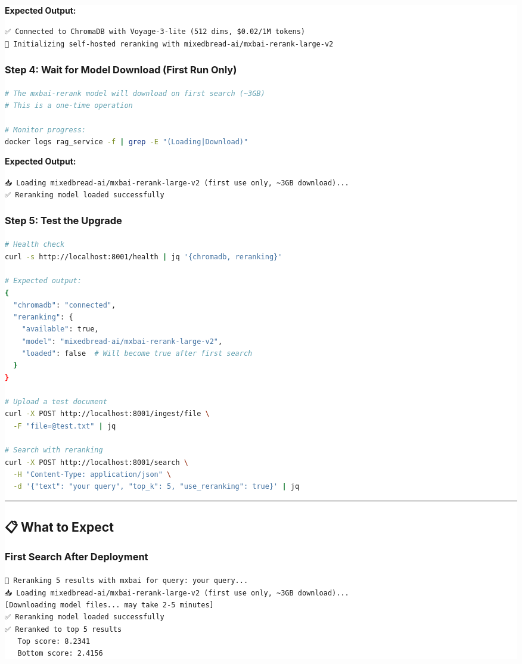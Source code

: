 **Expected Output:**
```
✅ Connected to ChromaDB with Voyage-3-lite (512 dims, $0.02/1M tokens)
🎯 Initializing self-hosted reranking with mixedbread-ai/mxbai-rerank-large-v2
```

### Step 4: Wait for Model Download (First Run Only)
```bash
# The mxbai-rerank model will download on first search (~3GB)
# This is a one-time operation

# Monitor progress:
docker logs rag_service -f | grep -E "(Loading|Download)"
```

**Expected Output:**
```
📥 Loading mixedbread-ai/mxbai-rerank-large-v2 (first use only, ~3GB download)...
✅ Reranking model loaded successfully
```

### Step 5: Test the Upgrade
```bash
# Health check
curl -s http://localhost:8001/health | jq '{chromadb, reranking}'

# Expected output:
{
  "chromadb": "connected",
  "reranking": {
    "available": true,
    "model": "mixedbread-ai/mxbai-rerank-large-v2",
    "loaded": false  # Will become true after first search
  }
}

# Upload a test document
curl -X POST http://localhost:8001/ingest/file \
  -F "file=@test.txt" | jq

# Search with reranking
curl -X POST http://localhost:8001/search \
  -H "Content-Type: application/json" \
  -d '{"text": "your query", "top_k": 5, "use_reranking": true}' | jq
```

---

## 📋 What to Expect

### First Search After Deployment
```
🎯 Reranking 5 results with mxbai for query: your query...
📥 Loading mixedbread-ai/mxbai-rerank-large-v2 (first use only, ~3GB download)...
[Downloading model files... may take 2-5 minutes]
✅ Reranking model loaded successfully
✅ Reranked to top 5 results
   Top score: 8.2341
   Bottom score: 2.4156
```
